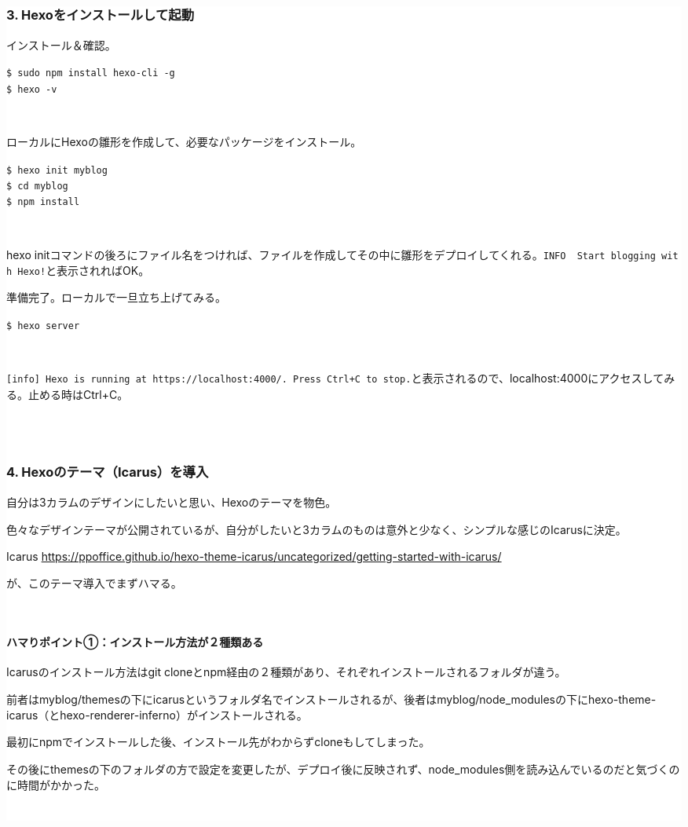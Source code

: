 ### **3. Hexoをインストールして起動**

インストール＆確認。

~~~
$ sudo npm install hexo-cli -g
$ hexo -v
~~~
<br>

ローカルにHexoの雛形を作成して、必要なパッケージをインストール。

~~~
$ hexo init myblog
$ cd myblog
$ npm install
~~~
<br>

hexo initコマンドの後ろにファイル名をつければ、ファイルを作成してその中に雛形をデプロイしてくれる。`INFO  Start blogging with Hexo!`と表示されればOK。

準備完了。ローカルで一旦立ち上げてみる。

~~~
$ hexo server
~~~
<br>

`[info] Hexo is running at https://localhost:4000/. Press Ctrl+C to stop.`と表示されるので、localhost:4000にアクセスしてみる。止める時はCtrl+C。

<br>
<br>

### **4. Hexoのテーマ（Icarus）を導入**

自分は3カラムのデザインにしたいと思い、Hexoのテーマを物色。

色々なデザインテーマが公開されているが、自分がしたいと3カラムのものは意外と少なく、シンプルな感じのIcarusに決定。

Icarus
https://ppoffice.github.io/hexo-theme-icarus/uncategorized/getting-started-with-icarus/

が、このテーマ導入でまずハマる。

<br>

#### **ハマりポイント①：インストール方法が２種類ある**

Icarusのインストール方法はgit cloneとnpm経由の２種類があり、それぞれインストールされるフォルダが違う。

前者はmyblog/themesの下にicarusというフォルダ名でインストールされるが、後者はmyblog/node_modulesの下にhexo-theme-icarus（とhexo-renderer-inferno）がインストールされる。

最初にnpmでインストールした後、インストール先がわからずcloneもしてしまった。

その後にthemesの下のフォルダの方で設定を変更したが、デプロイ後に反映されず、node_modules側を読み込んでいるのだと気づくのに時間がかかった。

<br>
